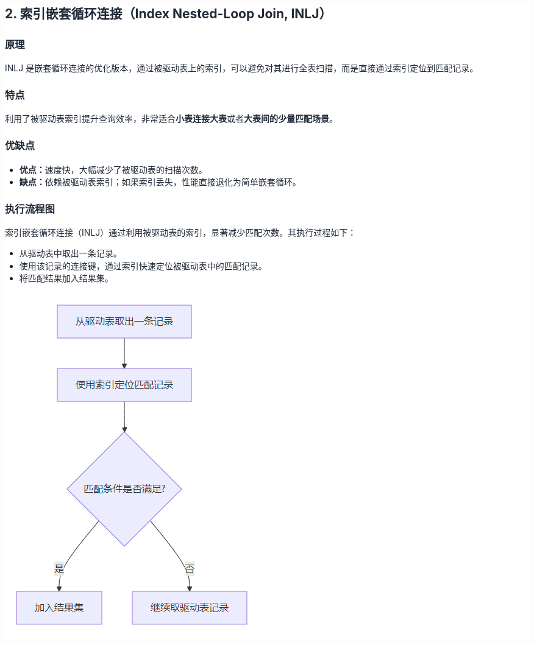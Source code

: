 ## <font style="color:rgb(31, 41, 55);">2. 索引嵌套循环连接（Index Nested-Loop Join, INLJ）</font>
### <font style="color:rgb(31, 41, 55);">原理</font>
<font style="color:rgb(31, 41, 55);">INLJ 是嵌套循环连接的优化版本，通过被驱动表上的索引，可以避免对其进行全表扫描，而是直接通过索引定位到匹配记录。</font>

### <font style="color:rgb(31, 41, 55);">特点</font>
<font style="color:rgb(31, 41, 55);">利用了被驱动表索引提升查询效率，非常适合**小表连接大表**或者**大表间的少量匹配场景**。</font>

### <font style="color:rgb(31, 41, 55);">优缺点</font>
+ **<font style="color:rgb(31, 41, 55);">优点：</font>**<font style="color:rgb(31, 41, 55);">速度快，大幅减少了被驱动表的扫描次数。</font>
+ **<font style="color:rgb(31, 41, 55);">缺点：</font>**<font style="color:rgb(31, 41, 55);">依赖被驱动表索引；如果索引丢失，性能直接退化为简单嵌套循环。</font>

### <font style="color:rgb(31, 41, 55);">执行流程图</font>
<font style="color:rgb(31, 41, 55);">索引嵌套循环连接（INLJ）通过利用被驱动表的索引，显著减少匹配次数。其执行过程如下：</font>

+ <font style="color:rgb(31, 41, 55);">从驱动表中取出一条记录。</font>
+ <font style="color:rgb(31, 41, 55);">使用该记录的连接键，通过索引快速定位被驱动表中的匹配记录。</font>
+ <font style="color:rgb(31, 41, 55);">将匹配结果加入结果集。</font>

![1734936881477-738b0ad6-8297-4b3b-84ea-ca6f6ae1efd7.png](./img/df4iORs61Mu2pAkn/1734936881477-738b0ad6-8297-4b3b-84ea-ca6f6ae1efd7-787643.png)
